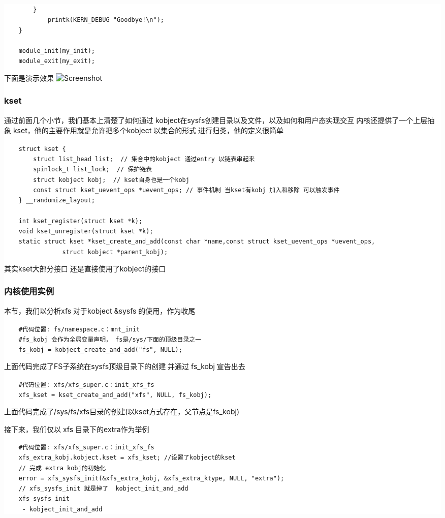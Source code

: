 ```
        }
            printk(KERN_DEBUG "Goodbye!\n");
    }

    module_init(my_init);
    module_exit(my_exit);
```

下面是演示效果
![Screenshot](image/5.png)

### kset

通过前面几个小节，我们基本上清楚了如何通过 kobject在sysfs创建目录以及文件，以及如何和用户态实现交互
内核还提供了一个上层抽象 kset，他的主要作用就是允许把多个kobject 以集合的形式 进行归类，他的定义很简单

```
    struct kset {
        struct list_head list;  // 集合中的kobject 通过entry 以链表串起来
        spinlock_t list_lock;  // 保护链表
        struct kobject kobj;  // kset自身也是一个kobj
        const struct kset_uevent_ops *uevent_ops; // 事件机制 当kset有kobj 加入和移除 可以触发事件
    } __randomize_layout;

    int kset_register(struct kset *k);
    void kset_unregister(struct kset *k);
    static struct kset *kset_create_and_add(const char *name,const struct kset_uevent_ops *uevent_ops,
                struct kobject *parent_kobj);
```

其实kset大部分接口 还是直接使用了kobject的接口

### 内核使用实例

本节，我们以分析xfs 对于kobject &sysfs 的使用，作为收尾

```
    #代码位置: fs/namespace.c：mnt_init
    #fs_kobj 会作为全局变量声明， fs是/sys/下面的顶级目录之一
    fs_kobj = kobject_create_and_add("fs", NULL);
```

上面代码完成了FS子系统在sysfs顶级目录下的创建 并通过 fs_kobj 宣告出去

```
    #代码位置: xfs/xfs_super.c：init_xfs_fs
    xfs_kset = kset_create_and_add("xfs", NULL, fs_kobj);
```

上面代码完成了/sys/fs/xfs目录的创建(以kset方式存在，父节点是fs_kobj)

接下来，我们仅以 xfs 目录下的extra作为举例

```
    #代码位置: xfs/xfs_super.c：init_xfs_fs
    xfs_extra_kobj.kobject.kset = xfs_kset; //设置了kobject的kset
    // 完成 extra kobj的初始化
    error = xfs_sysfs_init(&xfs_extra_kobj, &xfs_extra_ktype, NULL, "extra"); 
    // xfs_sysfs_init 就是掉了  kobject_init_and_add 
    xfs_sysfs_init
     - kobject_init_and_add
```

